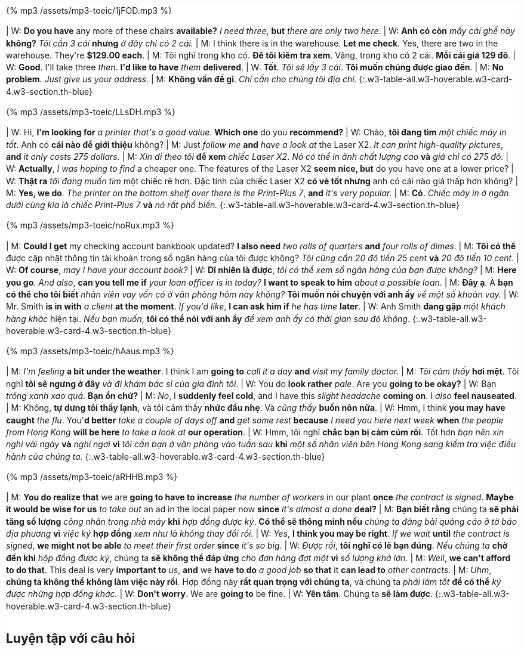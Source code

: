 {% mp3 /assets/mp3-toeic/1jFOD.mp3 %}

| W: **Do you have** any more of these chairs **available?** *I need three*, **but** *there are only two here*. | W: **Anh có còn** *mấy cái ghế này* **không?** *Tôi cần 3 cái* **nhưng** *ở đây chỉ có 2 cái.*
| M: I think there is in the warehouse. **Let me check**. Yes, there are two in the warehouse. They're **$129.00 each**. | M: Tôi nghĩ trong kho có. **Để tôi kiểm tra xem**. Vâng, trong kho có 2 cái. **Mỗi cái giá 129 đô**.
| W: **Good**. I'll take three *then*. **I'd like to have** *them* **delivered**. | W: **Tốt**. *Tôi sẽ lấy 3 cái*. **Tôi muốn chúng được giao đến**.
| M: **No problem**. *Just give us your address*. | M: **Không vấn đề gì**. *Chỉ cần cho chúng tôi địa chỉ.*
{:.w3-table-all.w3-hoverable.w3-card-4.w3-section.th-blue}

{% mp3 /assets/mp3-toeic/LLsDH.mp3 %}

| W: Hi, **I'm looking for** *a printer that's a good value*. **Which one** do you **recommend?** | W: Chào, **tôi đang tìm** *một chiếc máy in tốt*. Anh có **cái nào để giới thiệu** không?
| M: Just *follow me* **and** *have a look at* the Laser X2. *It can print high-quality pictures*, **and** *it only costs 275 dollars*. | M: *Xin đi theo tôi* **để xem** *chiếc Laser X2*. *Nó có thể in ảnh chất lượng cao* **và** *giá chỉ có 275 đô.*
| W: **Actually**, *I was hoping to find* a cheaper one. The features of the Laser X2 **seem nice, but** do you have one at a lower price? | W: **Thật ra** *tôi đang muốn tìm* một chiếc rẻ hơn. Đặc tính của chiếc Laser X2 **có vẻ tốt nhưng** anh có cái nào giá thấp hơn không?
| M: **Yes, we do**. *The printer on the bottom shelf over there is the Print-Plus 7*, **and** *it's very popular.* | M: **Có**. *Chiếc máy in ở ngăn dưới cùng kia là chiếc Print-Plus 7* **và** *nó rất phổ biến.*
{:.w3-table-all.w3-hoverable.w3-card-4.w3-section.th-blue}

{% mp3 /assets/mp3-toeic/noRux.mp3 %}

| M: **Could I get** my checking account bankbook updated? **I also need** *two rolls of quarters* **and** *four rolls of dimes*. | M: **Tôi có thể** được cập nhật thông tin tài khoản trong sổ ngân hàng của tôi được không? *Tôi cũng cần 20 đô tiền 25 cent* **và** *20 đô tiền 10 cent*.
| W: **Of course**, *may I have your account book?* | W: **Dĩ nhiên là được**, *tôi có thể xem sổ ngân hàng của bạn được không?*
| M: **Here you go**. *And also*, **can you tell me if** *your loan officer is in today?* **I want to speak to him** *about a possible loan*. | M: **Đây ạ**. À **bạn có thể cho tôi biết** *nhân viên vay vốn có ở văn phòng hôm nay không?* **Tôi muốn nói chuyện với anh ấy** *về một số khoản vay.*
| W: Mr. Smith **is in with** *a client* **at the moment**. *If you'd like*, **I can ask him if** *he has time* **later**. | W: Anh Smith **đang gặp** *một khách hàng khác* hiện tại. *Nếu bạn muốn*, **tôi có thể nói với anh ấy** *để xem anh ấy có thời gian sau đó không*.
{:.w3-table-all.w3-hoverable.w3-card-4.w3-section.th-blue}

{% mp3 /assets/mp3-toeic/hAaus.mp3 %}

| M: *I'm feeling* **a bit under the weather**. I think I am **going to** *call it a day* **and** *visit my family doctor.* | M: *Tôi cảm thấy* **hơi mệt**. Tôi nghĩ **tôi sẽ ngưng ở đây** *và đi khám bác sĩ của gia đình tôi*.
| W: You do **look rather** *pale*. Are you **going to be okay?** | W: Bạn *trông xanh xao quá*. **Bạn ổn chứ?**
| M: *No*, I **suddenly feel cold**, and I have this *slight headache* **coming on**. I *also* **feel nauseated**. | M: Không, **tự dưng tôi thấy lạnh**, và tôi cảm thấy **nhức đầu nhẹ**. Và *cũng thấy* **buồn nôn nữa**.
| W: Hmm, I think **you may have caught** *the flu*. You'**d better** *take a couple of days off* **and** *get some rest* **because** *I need you here next week* **when** *the people from Hong Kong* **will be here** *to take a look at* **our operation**. | W: Hmm, tôi nghĩ **chắc bạn bị cảm cúm rồi**. Tốt hơn *bạn nên xin nghỉ vài ngày* **và** *nghỉ ngơi* **vì** *tôi cần bạn ở văn phòng vào tuần sau* **khi** *một số nhân viên bên Hong Kong sang kiểm tra việc điều hành của chúng ta.*
{:.w3-table-all.w3-hoverable.w3-card-4.w3-section.th-blue}

{% mp3 /assets/mp3-toeic/aRHHB.mp3 %}

| M: **You do realize that** we are **going to have to increase** *the number of workers* in our plant **once** *the contract is signed*. **Maybe it would be wise for us** *to take out* an ad in the local paper now **since** *it's almost a done* **deal?** | M: **Bạn biết rằng** chúng ta **sẽ phải tăng số lượng** *công nhân trong nhà máy* **khi** *hợp đồng được ký*. **Có thể sẽ thông minh nếu** *chúng ta đăng bài quảng cáo ở tờ báo địa phương* **vì** *việc ký* **hợp đồng** *xem như là không thay đổi rồi.*
| W: *Yes*, **I think you may be right**. *If we wait* **until** *the contract is signed*, **we might not be able** *to meet their first order* **since** *it's so big*. | W: *Được rồi*, **tôi nghĩ có lẽ bạn đúng**. *Nếu chúng ta* **chờ đến khi** *hộp đồng được ký*, chúng ta **sẽ không thể đáp ứng** *cho đơn hàng đợt một* **vì** *số lượng khá lớn.*
| M: *Well*, **we can't afford to do that**. This deal is very **important to** *us*, **and** we **have to do** *a good job* **so that** it **can lead to** *other contracts*. | M: *Uhm*, **chúng ta không thể không làm việc này rồi**. Hợp đồng này **rất quan trọng với chúng ta**, và chúng ta *phải làm tốt* **để có thể** *ký được những hợp đồng khác.*
| W: **Don't worry**. We are **going to** be fine. | W: **Yên tâm**. Chúng ta **sẽ làm được**.
{:.w3-table-all.w3-hoverable.w3-card-4.w3-section.th-blue}

## Luyện tập với câu hỏi
